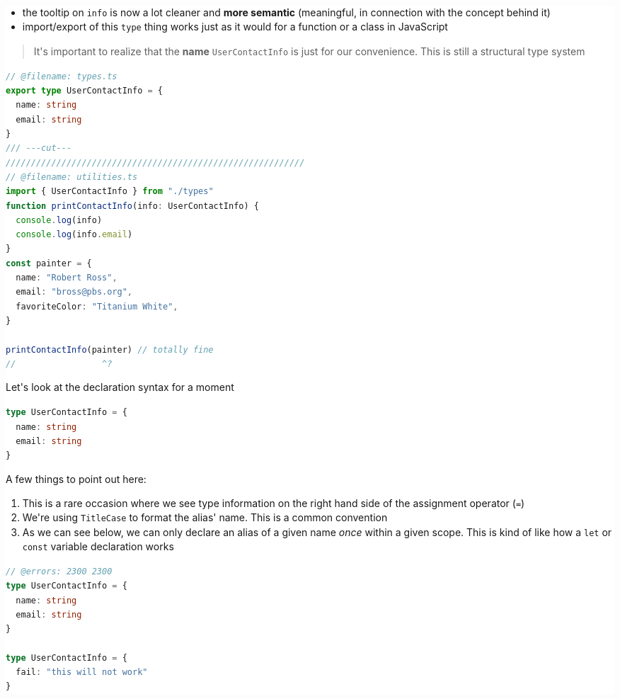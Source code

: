 - the tooltip on `info` is now a lot cleaner and **more semantic** (meaningful, in connection with the concept behind it)
- import/export of this `type` thing works just as it would for a function or a class in JavaScript

> It's important to realize that the **name** `UserContactInfo` is just for our convenience. This is still a structural type system

```ts twoslash
// @filename: types.ts
export type UserContactInfo = {
  name: string
  email: string
}
/// ---cut---
///////////////////////////////////////////////////////////
// @filename: utilities.ts
import { UserContactInfo } from "./types"
function printContactInfo(info: UserContactInfo) {
  console.log(info)
  console.log(info.email)
}
const painter = {
  name: "Robert Ross",
  email: "bross@pbs.org",
  favoriteColor: "Titanium White",
}

printContactInfo(painter) // totally fine
//                 ^?
```

Let's look at the declaration syntax for a moment

```ts twoslash
type UserContactInfo = {
  name: string
  email: string
}
```

A few things to point out here:

1. This is a rare occasion where we see type information on the right hand side of the assignment operator (`=`)
2. We're using `TitleCase` to format the alias' name. This is a common convention
3. As we can see below, we can only declare an alias of a given name _once_ within a given scope. This is kind of like how a `let` or `const` variable declaration works

```ts twoslash
// @errors: 2300 2300
type UserContactInfo = {
  name: string
  email: string
}

type UserContactInfo = {
  fail: "this will not work"
}
```
